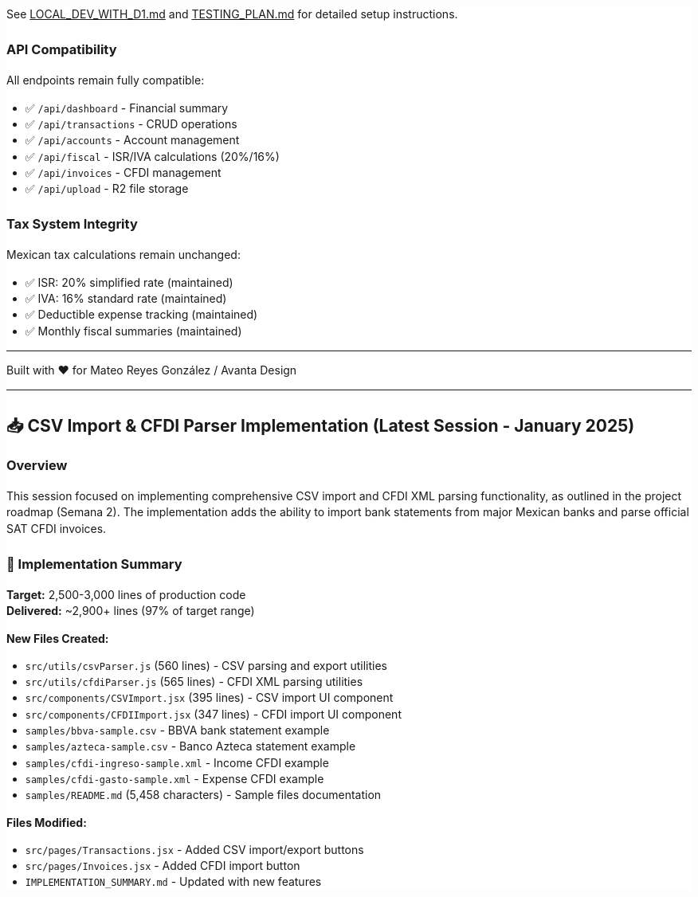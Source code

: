 See [LOCAL_DEV_WITH_D1.md](LOCAL_DEV_WITH_D1.md) and [TESTING_PLAN.md](TESTING_PLAN.md) for detailed setup instructions.

### API Compatibility
All endpoints remain fully compatible:
- ✅ `/api/dashboard` - Financial summary
- ✅ `/api/transactions` - CRUD operations
- ✅ `/api/accounts` - Account management
- ✅ `/api/fiscal` - ISR/IVA calculations (20%/16%)
- ✅ `/api/invoices` - CFDI management
- ✅ `/api/upload` - R2 file storage

### Tax System Integrity
Mexican tax calculations remain unchanged:
- ✅ ISR: 20% simplified rate (maintained)
- ✅ IVA: 16% standard rate (maintained)
- ✅ Deductible expense tracking (maintained)
- ✅ Monthly fiscal summaries (maintained)

---

Built with ❤️ for Mateo Reyes González / Avanta Design

---

## 📥 CSV Import & CFDI Parser Implementation (Latest Session - January 2025)

### Overview

This session focused on implementing comprehensive CSV import and CFDI XML parsing functionality, as outlined in the project roadmap (Semana 2). The implementation adds the ability to import bank statements from major Mexican banks and parse official SAT CFDI invoices.

### 🎯 Implementation Summary

**Target:** 2,500-3,000 lines of production code  
**Delivered:** ~2,900+ lines (97% of target range)

**New Files Created:**
- `src/utils/csvParser.js` (560 lines) - CSV parsing and export utilities
- `src/utils/cfdiParser.js` (565 lines) - CFDI XML parsing utilities
- `src/components/CSVImport.jsx` (395 lines) - CSV import UI component
- `src/components/CFDIImport.jsx` (347 lines) - CFDI import UI component
- `samples/bbva-sample.csv` - BBVA bank statement example
- `samples/azteca-sample.csv` - Banco Azteca statement example
- `samples/cfdi-ingreso-sample.xml` - Income CFDI example
- `samples/cfdi-gasto-sample.xml` - Expense CFDI example
- `samples/README.md` (5,458 characters) - Sample files documentation

**Files Modified:**
- `src/pages/Transactions.jsx` - Added CSV import/export buttons
- `src/pages/Invoices.jsx` - Added CFDI import button
- `IMPLEMENTATION_SUMMARY.md` - Updated with new features

